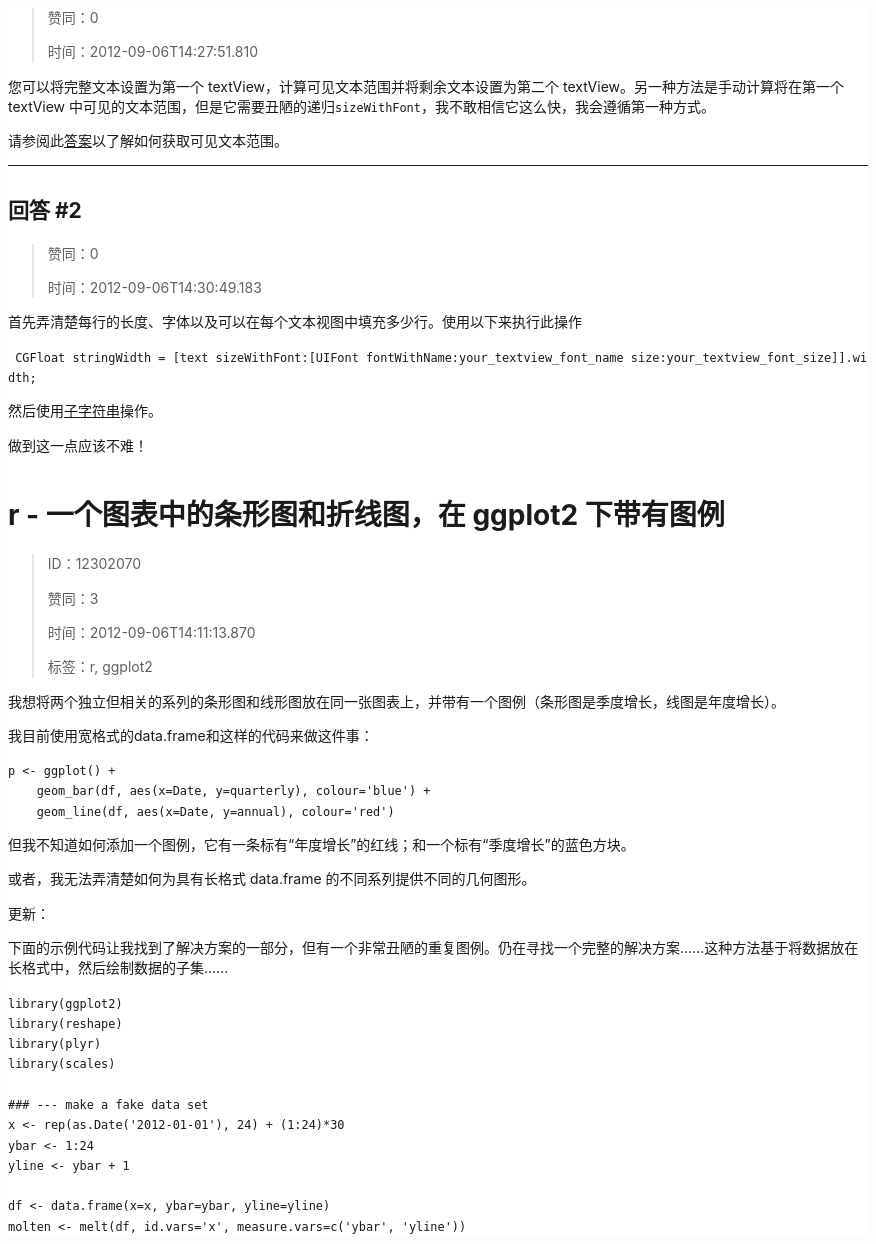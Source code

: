 > 赞同：0
> 
> 时间：2012-09-06T14:27:51.810

您可以将完整文本设置为第一个 textView，计算可见文本范围并将剩余文本设置为第二个 textView。另一种方法是手动计算将在第一个 textView 中可见的文本范围，但是它需要丑陋的递归`sizeWithFont`，我不敢相信它这么快，我会遵循第一种方式。

请参阅此[答案](https://stackoverflow.com/a/11842530/792677)以了解如何获取可见文本范围。

* * *

## 回答 #2

> 赞同：0
> 
> 时间：2012-09-06T14:30:49.183

首先弄清楚每行的长度、字体以及可以在每个文本视图中填充多少行。使用以下来执行此操作

```
 CGFloat stringWidth = [text sizeWithFont:[UIFont fontWithName:your_textview_font_name size:your_textview_font_size]].width; 
```

然后使用[子字符串](https://developer.apple.com/library/mac/#documentation/Cocoa/Reference/Foundation/Classes/NSString_Class/Reference/NSString.html)操作。

做到这一点应该不难！

# r - 一个图表中的条形图和折线图，在 ggplot2 下带有图例

> ID：12302070
> 
> 赞同：3
> 
> 时间：2012-09-06T14:11:13.870
> 
> 标签：r, ggplot2

我想将两个独立但相关的系列的条形图和线形图放在同一张图表上，并带有一个图例（条形图是季度增长，线图是年度增长）。

我目前使用宽格式的data.frame和这样的代码来做这件事：

```
p <- ggplot() +
    geom_bar(df, aes(x=Date, y=quarterly), colour='blue') +
    geom_line(df, aes(x=Date, y=annual), colour='red') 
```

但我不知道如何添加一个图例，它有一条标有“年度增长”的红线；和一个标有“季度增长”的蓝色方块。

或者，我无法弄清楚如何为具有长格式 data.frame 的不同系列提供不同的几何图形。

更新：

下面的示例代码让我找到了解决方案的一部分，但有一个非常丑陋的重复图例。仍在寻找一个完整的解决方案......这种方法基于将数据放在长格式中，然后绘制数据的子集......

```
library(ggplot2)
library(reshape)
library(plyr)
library(scales)

### --- make a fake data set
x <- rep(as.Date('2012-01-01'), 24) + (1:24)*30
ybar <- 1:24
yline <- ybar + 1

df <- data.frame(x=x, ybar=ybar, yline=yline)
molten <- melt(df, id.vars='x', measure.vars=c('ybar', 'yline'))
```